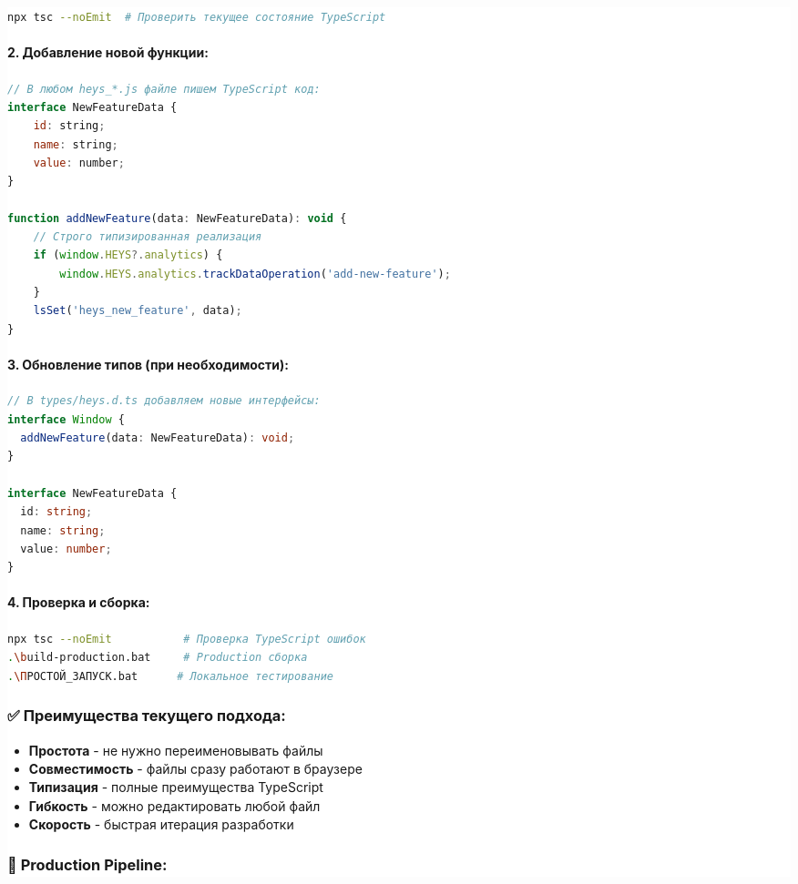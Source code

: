 ```bash
npx tsc --noEmit  # Проверить текущее состояние TypeScript
```

#### **2. Добавление новой функции:**

```javascript
// В любом heys_*.js файле пишем TypeScript код:
interface NewFeatureData {
    id: string;
    name: string;
    value: number;
}

function addNewFeature(data: NewFeatureData): void {
    // Строго типизированная реализация
    if (window.HEYS?.analytics) {
        window.HEYS.analytics.trackDataOperation('add-new-feature');
    }
    lsSet('heys_new_feature', data);
}
```

#### **3. Обновление типов (при необходимости):**

```typescript
// В types/heys.d.ts добавляем новые интерфейсы:
interface Window {
  addNewFeature(data: NewFeatureData): void;
}

interface NewFeatureData {
  id: string;
  name: string;
  value: number;
}
```

#### **4. Проверка и сборка:**

```bash
npx tsc --noEmit           # Проверка TypeScript ошибок
.\build-production.bat     # Production сборка
.\ПРОСТОЙ_ЗАПУСК.bat      # Локальное тестирование
```

### ✅ **Преимущества текущего подхода:**

- **Простота** - не нужно переименовывать файлы
- **Совместимость** - файлы сразу работают в браузере
- **Типизация** - полные преимущества TypeScript
- **Гибкость** - можно редактировать любой файл
- **Скорость** - быстрая итерация разработки

### 🚀 **Production Pipeline:**
